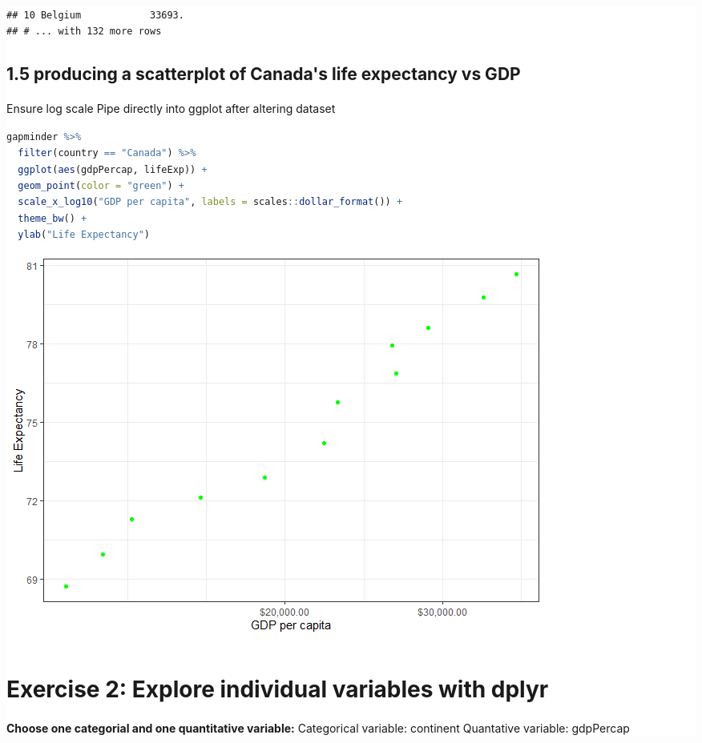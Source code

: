 ```
## 10 Belgium            33693.
## # ... with 132 more rows
```

## 1.5 producing a scatterplot of Canada's life expectancy vs GDP 
Ensure log scale
Pipe directly into ggplot after altering dataset


```r
gapminder %>% 
  filter(country == "Canada") %>% 
  ggplot(aes(gdpPercap, lifeExp)) +
  geom_point(color = "green") +
  scale_x_log10("GDP per capita", labels = scales::dollar_format()) +
  theme_bw() +
  ylab("Life Expectancy")
```

![](hw_02-sharpe_files/figure-html/unnamed-chunk-4-1.png)


# Exercise 2: Explore individual variables with dplyr

**Choose one categorial and one quantitative variable:**
Categorical variable: continent
Quantative variable: gdpPercap
